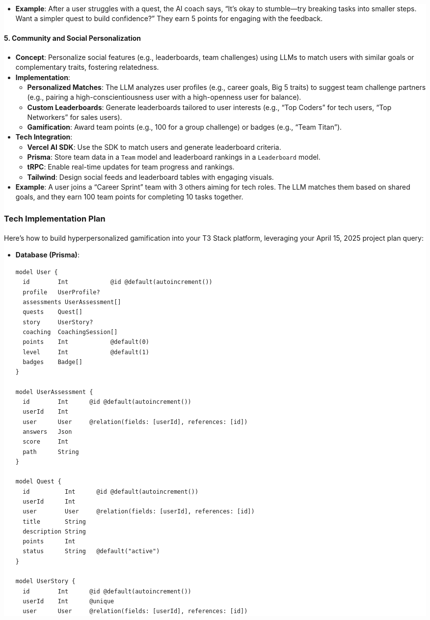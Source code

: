 - **Example**: After a user struggles with a quest, the AI coach says, “It’s okay to stumble—try breaking tasks into smaller steps. Want a simpler quest to build confidence?” They earn 5 points for engaging with the feedback.

#### 5. Community and Social Personalization
- **Concept**: Personalize social features (e.g., leaderboards, team challenges) using LLMs to match users with similar goals or complementary traits, fostering relatedness.
- **Implementation**:
  - **Personalized Matches**: The LLM analyzes user profiles (e.g., career goals, Big 5 traits) to suggest team challenge partners (e.g., pairing a high-conscientiousness user with a high-openness user for balance).
  - **Custom Leaderboards**: Generate leaderboards tailored to user interests (e.g., “Top Coders” for tech users, “Top Networkers” for sales users).
  - **Gamification**: Award team points (e.g., 100 for a group challenge) or badges (e.g., “Team Titan”).
- **Tech Integration**:
  - **Vercel AI SDK**: Use the SDK to match users and generate leaderboard criteria.
  - **Prisma**: Store team data in a `Team` model and leaderboard rankings in a `Leaderboard` model.
  - **tRPC**: Enable real-time updates for team progress and rankings.
  - **Tailwind**: Design social feeds and leaderboard tables with engaging visuals.
- **Example**: A user joins a “Career Sprint” team with 3 others aiming for tech roles. The LLM matches them based on shared goals, and they earn 100 team points for completing 10 tasks together.

### Tech Implementation Plan
Here’s how to build hyperpersonalized gamification into your T3 Stack platform, leveraging your April 15, 2025 project plan query:

- **Database (Prisma)**:
  ```prisma
  model User {
    id        Int            @id @default(autoincrement())
    profile   UserProfile?
    assessments UserAssessment[]
    quests    Quest[]
    story     UserStory?
    coaching  CoachingSession[]
    points    Int            @default(0)
    level     Int            @default(1)
    badges    Badge[]
  }

  model UserAssessment {
    id        Int      @id @default(autoincrement())
    userId    Int
    user      User     @relation(fields: [userId], references: [id])
    answers   Json
    score     Int
    path      String
  }

  model Quest {
    id          Int      @id @default(autoincrement())
    userId      Int
    user        User     @relation(fields: [userId], references: [id])
    title       String
    description String
    points      Int
    status      String   @default("active")
  }

  model UserStory {
    id        Int      @id @default(autoincrement())
    userId    Int      @unique
    user      User     @relation(fields: [userId], references: [id])
  ```